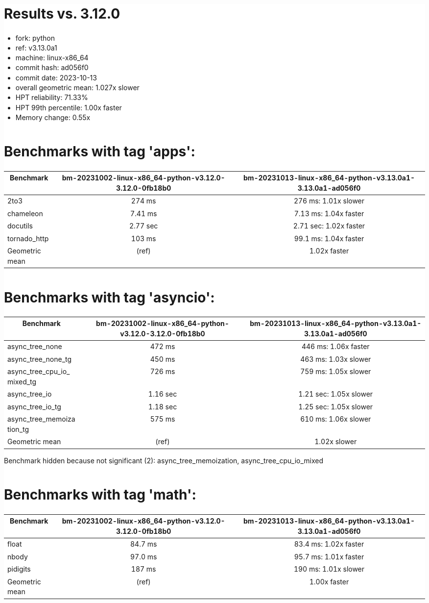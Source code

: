 # Results vs. 3.12.0

- fork: python
- ref: v3.13.0a1
- machine: linux-x86_64
- commit hash: ad056f0
- commit date: 2023-10-13
- overall geometric mean: 1.027x slower
- HPT reliability: 71.33%
- HPT 99th percentile: 1.00x faster
- Memory change: 0.55x

Benchmarks with tag 'apps':
===========================

| Benchmark      | bm-20231002-linux-x86_64-python-v3.12.0-3.12.0-0fb18b0 | bm-20231013-linux-x86_64-python-v3.13.0a1-3.13.0a1-ad056f0 |
|----------------|:------------------------------------------------------:|:----------------------------------------------------------:|
| 2to3           | 274 ms                                                 | 276 ms: 1.01x slower                                       |
| chameleon      | 7.41 ms                                                | 7.13 ms: 1.04x faster                                      |
| docutils       | 2.77 sec                                               | 2.71 sec: 1.02x faster                                     |
| tornado_http   | 103 ms                                                 | 99.1 ms: 1.04x faster                                      |
| Geometric mean | (ref)                                                  | 1.02x faster                                               |

Benchmarks with tag 'asyncio':
==============================

| Benchmark                  | bm-20231002-linux-x86_64-python-v3.12.0-3.12.0-0fb18b0 | bm-20231013-linux-x86_64-python-v3.13.0a1-3.13.0a1-ad056f0 |
|----------------------------|:------------------------------------------------------:|:----------------------------------------------------------:|
| async_tree_none            | 472 ms                                                 | 446 ms: 1.06x faster                                       |
| async_tree_none_tg         | 450 ms                                                 | 463 ms: 1.03x slower                                       |
| async_tree_cpu_io_mixed_tg | 726 ms                                                 | 759 ms: 1.05x slower                                       |
| async_tree_io              | 1.16 sec                                               | 1.21 sec: 1.05x slower                                     |
| async_tree_io_tg           | 1.18 sec                                               | 1.25 sec: 1.05x slower                                     |
| async_tree_memoization_tg  | 575 ms                                                 | 610 ms: 1.06x slower                                       |
| Geometric mean             | (ref)                                                  | 1.02x slower                                               |

Benchmark hidden because not significant (2): async_tree_memoization, async_tree_cpu_io_mixed

Benchmarks with tag 'math':
===========================

| Benchmark      | bm-20231002-linux-x86_64-python-v3.12.0-3.12.0-0fb18b0 | bm-20231013-linux-x86_64-python-v3.13.0a1-3.13.0a1-ad056f0 |
|----------------|:------------------------------------------------------:|:----------------------------------------------------------:|
| float          | 84.7 ms                                                | 83.4 ms: 1.02x faster                                      |
| nbody          | 97.0 ms                                                | 95.7 ms: 1.01x faster                                      |
| pidigits       | 187 ms                                                 | 190 ms: 1.01x slower                                       |
| Geometric mean | (ref)                                                  | 1.00x faster                                               |
